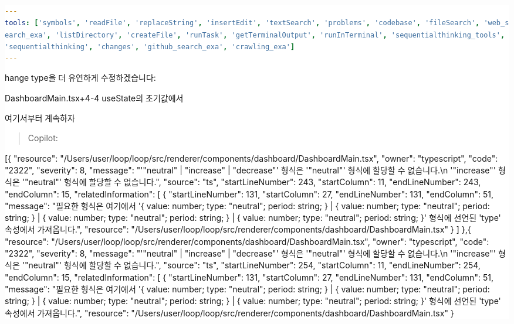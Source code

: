 ```yaml
---
tools: ['symbols', 'readFile', 'replaceString', 'insertEdit', 'textSearch', 'problems', 'codebase', 'fileSearch', 'web_search_exa', 'listDirectory', 'createFile', 'runTask', 'getTerminalOutput', 'runInTerminal', 'sequentialthinking_tools', 'sequentialthinking', 'changes', 'github_search_exa', 'crawling_exa']
---
```


hange type을 더 유연하게 수정하겠습니다:

DashboardMain.tsx+4-4
useState의 초기값에서

여기서부터 계속하자


> Copilot: 

[{
	"resource": "/Users/user/loop/loop/src/renderer/components/dashboard/DashboardMain.tsx",
	"owner": "typescript",
	"code": "2322",
	"severity": 8,
	"message": "'\"neutral\" | \"increase\" | \"decrease\"' 형식은 '\"neutral\"' 형식에 할당할 수 없습니다.\n  '\"increase\"' 형식은 '\"neutral\"' 형식에 할당할 수 없습니다.",
	"source": "ts",
	"startLineNumber": 243,
	"startColumn": 11,
	"endLineNumber": 243,
	"endColumn": 15,
	"relatedInformation": [
		{
			"startLineNumber": 131,
			"startColumn": 27,
			"endLineNumber": 131,
			"endColumn": 51,
			"message": "필요한 형식은 여기에서 '{ value: number; type: \"neutral\"; period: string; } | { value: number; type: \"neutral\"; period: string; } | { value: number; type: \"neutral\"; period: string; } | { value: number; type: \"neutral\"; period: string; }' 형식에 선언된 'type' 속성에서 가져옵니다.",
			"resource": "/Users/user/loop/loop/src/renderer/components/dashboard/DashboardMain.tsx"
		}
	]
},{
	"resource": "/Users/user/loop/loop/src/renderer/components/dashboard/DashboardMain.tsx",
	"owner": "typescript",
	"code": "2322",
	"severity": 8,
	"message": "'\"neutral\" | \"increase\" | \"decrease\"' 형식은 '\"neutral\"' 형식에 할당할 수 없습니다.\n  '\"increase\"' 형식은 '\"neutral\"' 형식에 할당할 수 없습니다.",
	"source": "ts",
	"startLineNumber": 254,
	"startColumn": 11,
	"endLineNumber": 254,
	"endColumn": 15,
	"relatedInformation": [
		{
			"startLineNumber": 131,
			"startColumn": 27,
			"endLineNumber": 131,
			"endColumn": 51,
			"message": "필요한 형식은 여기에서 '{ value: number; type: \"neutral\"; period: string; } | { value: number; type: \"neutral\"; period: string; } | { value: number; type: \"neutral\"; period: string; } | { value: number; type: \"neutral\"; period: string; }' 형식에 선언된 'type' 속성에서 가져옵니다.",
			"resource": "/Users/user/loop/loop/src/renderer/components/dashboard/DashboardMain.tsx"
		}